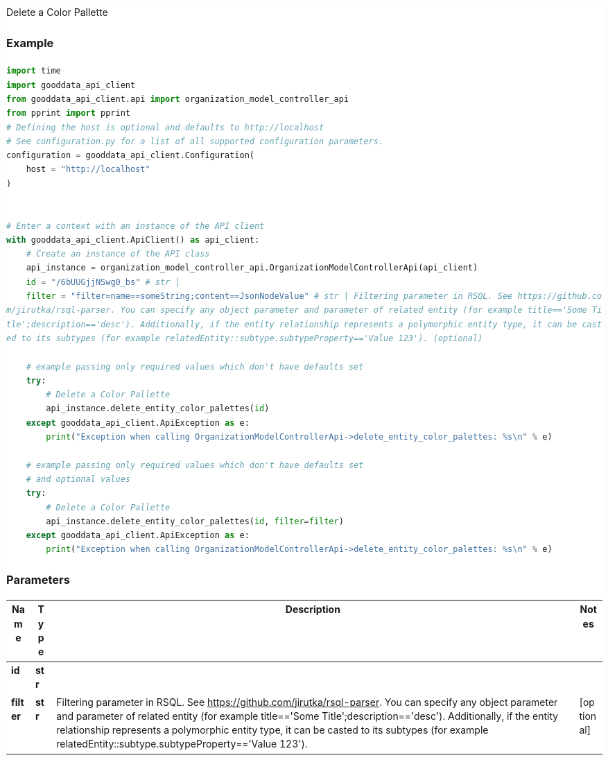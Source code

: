 Delete a Color Pallette

### Example


```python
import time
import gooddata_api_client
from gooddata_api_client.api import organization_model_controller_api
from pprint import pprint
# Defining the host is optional and defaults to http://localhost
# See configuration.py for a list of all supported configuration parameters.
configuration = gooddata_api_client.Configuration(
    host = "http://localhost"
)


# Enter a context with an instance of the API client
with gooddata_api_client.ApiClient() as api_client:
    # Create an instance of the API class
    api_instance = organization_model_controller_api.OrganizationModelControllerApi(api_client)
    id = "/6bUUGjjNSwg0_bs" # str | 
    filter = "filter=name==someString;content==JsonNodeValue" # str | Filtering parameter in RSQL. See https://github.com/jirutka/rsql-parser. You can specify any object parameter and parameter of related entity (for example title=='Some Title';description=='desc'). Additionally, if the entity relationship represents a polymorphic entity type, it can be casted to its subtypes (for example relatedEntity::subtype.subtypeProperty=='Value 123'). (optional)

    # example passing only required values which don't have defaults set
    try:
        # Delete a Color Pallette
        api_instance.delete_entity_color_palettes(id)
    except gooddata_api_client.ApiException as e:
        print("Exception when calling OrganizationModelControllerApi->delete_entity_color_palettes: %s\n" % e)

    # example passing only required values which don't have defaults set
    # and optional values
    try:
        # Delete a Color Pallette
        api_instance.delete_entity_color_palettes(id, filter=filter)
    except gooddata_api_client.ApiException as e:
        print("Exception when calling OrganizationModelControllerApi->delete_entity_color_palettes: %s\n" % e)
```


### Parameters

Name | Type | Description  | Notes
------------- | ------------- | ------------- | -------------
 **id** | **str**|  |
 **filter** | **str**| Filtering parameter in RSQL. See https://github.com/jirutka/rsql-parser. You can specify any object parameter and parameter of related entity (for example title&#x3D;&#x3D;&#39;Some Title&#39;;description&#x3D;&#x3D;&#39;desc&#39;). Additionally, if the entity relationship represents a polymorphic entity type, it can be casted to its subtypes (for example relatedEntity::subtype.subtypeProperty&#x3D;&#x3D;&#39;Value 123&#39;). | [optional]
